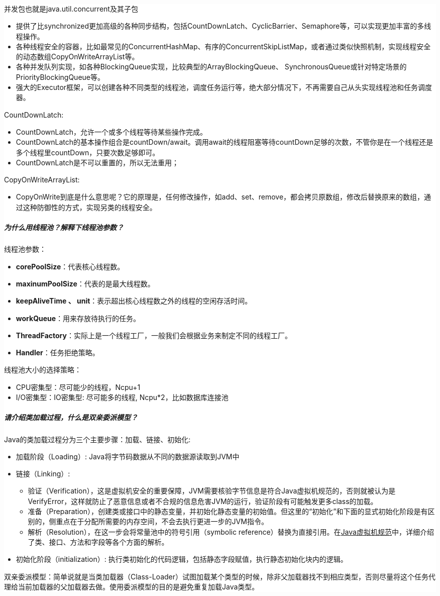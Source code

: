 并发包也就是java.util.concurrent及其子包

- 提供了比synchronized更加高级的各种同步结构，包括CountDownLatch、CyclicBarrier、Semaphore等，可以实现更加丰富的多线程操作。
- 各种线程安全的容器，比如最常见的ConcurrentHashMap、有序的ConcurrentSkipListMap，或者通过类似快照机制，实现线程安全的动态数组CopyOnWriteArrayList等。
- 各种并发队列实现，如各种BlockingQueue实现，比较典型的ArrayBlockingQueue、 SynchronousQueue或针对特定场景的PriorityBlockingQueue等。
- 强大的Executor框架，可以创建各种不同类型的线程池，调度任务运行等，绝大部分情况下，不再需要自己从头实现线程池和任务调度器。

CountDownLatch:

- CountDownLatch，允许一个或多个线程等待某些操作完成。
- CountDownLatch的基本操作组合是countDown/await。调用await的线程阻塞等待countDown足够的次数，不管你是在一个线程还是多个线程里countDown，只要次数足够即可。
- CountDownLatch是不可以重置的，所以无法重用；

CopyOnWriteArrayList:

* CopyOnWrite到底是什么意思呢？它的原理是，任何修改操作，如add、set、remove，都会拷贝原数组，修改后替换原来的数组，通过这种防御性的方式，实现另类的线程安全。



##### 为什么用线程池？解释下线程池参数？

线程池参数：

* **corePoolSize**：代表核心线程数。

* **maxinumPoolSize**：代表的是最大线程数。
* **keepAliveTime 、 unit**：表示超出核心线程数之外的线程的空闲存活时间。

* **workQueue**：用来存放待执行的任务。

* **ThreadFactory**：实际上是一个线程工厂，一般我们会根据业务来制定不同的线程工厂。

* **Handler**：任务拒绝策略。

线程池大小的选择策略：

* CPU密集型：尽可能少的线程，Ncpu+1
* I/O密集型：IO密集型: 尽可能多的线程, Ncpu*2，比如数据库连接池



##### 请介绍类加载过程，什么是双亲委派模型？

Java的类加载过程分为三个主要步骤：加载、链接、初始化:

* 加载阶段（Loading）:  Java将字节码数据从不同的数据源读取到JVM中
* 链接（Linking）:
    * 验证（Verification），这是虚拟机安全的重要保障，JVM需要核验字节信息是符合Java虚拟机规范的，否则就被认为是VerifyError，这样就防止了恶意信息或者不合规的信息危害JVM的运行，验证阶段有可能触发更多class的加载。
    * 准备（Preparation），创建类或接口中的静态变量，并初始化静态变量的初始值。但这里的“初始化”和下面的显式初始化阶段是有区别的，侧重点在于分配所需要的内存空间，不会去执行更进一步的JVM指令。
    * 解析（Resolution），在这一步会将常量池中的符号引用（symbolic reference）替换为直接引用。在[Java虚拟机规范](https://docs.oracle.com/javase/specs/jvms/se8/html/jvms-5.html#jvms-5.4.3)中，详细介绍了类、接口、方法和字段等各个方面的解析。

* 初始化阶段（initialization）: 执行类初始化的代码逻辑，包括静态字段赋值，执行静态初始化块内的逻辑。

双亲委派模型：简单说就是当类加载器（Class-Loader）试图加载某个类型的时候，除非父加载器找不到相应类型，否则尽量将这个任务代理给当前加载器的父加载器去做。使用委派模型的目的是避免重复加载Java类型。
